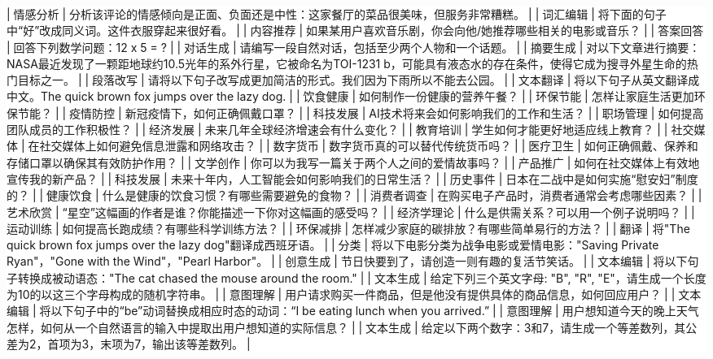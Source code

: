| 情感分析 | 分析该评论的情感倾向是正面、负面还是中性：这家餐厅的菜品很美味，但服务非常糟糕。 |
| 词汇编辑 | 将下面的句子中“好”改成同义词。这件衣服穿起来很好看。 |
| 内容推荐 | 如果某用户喜欢音乐剧，你会向他/她推荐哪些相关的电影或音乐？ |
| 答案回答 | 回答下列数学问题：12 x 5 = ? |
| 对话生成 | 请编写一段自然对话，包括至少两个人物和一个话题。 |
| 摘要生成 | 对以下文章进行摘要：NASA最近发现了一颗距地球约10.5光年的系外行星，它被命名为TOI-1231 b，可能具有液态水的存在条件，使得它成为搜寻外星生命的热门目标之一。 |
| 段落改写 | 请将以下句子改写成更加简洁的形式。我们因为下雨所以不能去公园。 |
| 文本翻译 | 将以下句子从英文翻译成中文。The quick brown fox jumps over the lazy dog. |
| 饮食健康                     | 如何制作一份健康的营养午餐？                                 |
| 环保节能                     | 怎样让家庭生活更加环保节能？                                 |
| 疫情防控                     | 新冠疫情下，如何正确佩戴口罩？                               |
| 科技发展                     | AI技术将来会如何影响我们的工作和生活？                       |
| 职场管理                     | 如何提高团队成员的工作积极性？                               |
| 经济发展                     | 未来几年全球经济增速会有什么变化？                           |
| 教育培训                     | 学生如何才能更好地适应线上教育？                             |
| 社交媒体                     | 在社交媒体上如何避免信息泄露和网络攻击？                     |
| 数字货币                     | 数字货币真的可以替代传统货币吗？                             |
| 医疗卫生                     | 如何正确佩戴、保养和存储口罩以确保其有效防护作用？           |
| 文学创作 | 你可以为我写一篇关于两个人之间的爱情故事吗？ |
| 产品推广 | 如何在社交媒体上有效地宣传我的新产品？ |
| 科技发展 | 未来十年内，人工智能会如何影响我们的日常生活？ |
| 历史事件 | 日本在二战中是如何实施“慰安妇”制度的？ |
| 健康饮食 | 什么是健康的饮食习惯？有哪些需要避免的食物？ |
| 消费者调查 | 在购买电子产品时，消费者通常会考虑哪些因素？ |
| 艺术欣赏 | “星空”这幅画的作者是谁？你能描述一下你对这幅画的感受吗？ |
| 经济学理论 | 什么是供需关系？可以用一个例子说明吗？ |
| 运动训练 | 如何提高长跑成绩？有哪些科学训练方法？ |
| 环保减排 | 怎样减少家庭的碳排放？有哪些简单易行的方法？ |
| 翻译                          | 将"The quick brown fox jumps over the lazy dog"翻译成西班牙语。                                          |
| 分类                          | 将以下电影分类为战争电影或爱情电影："Saving Private Ryan"，"Gone with the Wind"，"Pearl Harbor"。          |
| 创意生成                  | 节日快要到了，请创造一则有趣的复活节笑话。                                                                  |
| 文本编辑                   | 将以下句子转换成被动语态："The cat chased the mouse around the room."                                        |
| 文本生成                   | 给定下列三个英文字母: "B", "R", "E"，请生成一个长度为10的以这三个字母构成的随机字符串。                                     |
| 意图理解                  | 用户请求购买一件商品，但是他没有提供具体的商品信息，如何回应用户？                                            |
| 文本编辑                   | 将以下句子中的“be”动词替换成相应时态的动词：“I be eating lunch when you arrived.”                              |
| 意图理解                  | 用户想知道今天的晚上天气怎样，如何从一个自然语言的输入中提取出用户想知道的实际信息？                                   |
| 文本生成                   | 给定以下两个数字：3和7，请生成一个等差数列，其公差为2，首项为3，末项为7，输出该等差数列。                            |